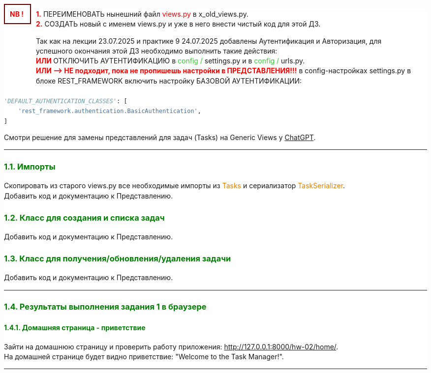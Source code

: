 <div style="margin: 20px 20px 20px 0;">
<b style="color: #F00000; border: 2px solid #6B0000; padding: 10px; margin: 0 10px 0 0;"> NB ! </b> <b style="color: red">1.</b> ПЕРЕИМЕНОВАТЬ нынешний файл <m style="color: red">views.py</m>  в <a>x_old_views.py</a>.
<p style="margin: 0 0 0 65px;"><b style="color: red">2.</b> СОЗДАТЬ новый с именем <a>views.py</a> и уже в него внести чистый код для этой ДЗ.
<p>
<p style="margin: 0 0 0 65px;"> Так как на лекции 23.07.2025 и практике 9 24.07.2025 добавлены Аутентификация и Авторизация,
для успешного окончания этой ДЗ необходимо выполнить такие действия:
<p style="margin: 0 0 0 65px;"><b style="color: red">ИЛИ </b> ОТКЛЮЧИТЬ АУТЕНТИФИКАЦИЮ в 
<m style="color: limegreen">config /</m> <a>settings.py</a> и в <m style="color: limegreen">config /</m> <a>urls.py</a>.
<p style="margin: 0 0 0 65px;"><b style="color: red">ИЛИ --> НЕ подходит, пока не пропишешь настройки в ПРЕДСТАВЛЕНИЯ!!!</b> 
в config-настройках <a>settings.py</a> в блоке REST_FRAMEWORK включить настройку БАЗОВОЙ АУТЕНТИФИКАЦИИ:
</div>

```python
'DEFAULT_AUTHENTICATION_CLASSES': [
    'rest_framework.authentication.BasicAuthentication',
]
```
Смотри решение для замены представлений для задач (Tasks) на Generic Views у [ChatGPT](https://chatgpt.com/s/t_687fa06f88d08191805b974a29c112e7).

---

### <m id="ss1.1" style="color: #008000">1.1. Импорты</m>  
Скопировать из старого <a>views.py</a> все необходимые импорты из <m style="color: #f08000">Tasks</m> и 
сериализатор <m style="color: #f08000">TaskSerializer</m>.  
Добавить код и документацию к Представлению.

### <m id="ss1.2" style="color: #008000">1.2. Класс для создания и списка задач</m>  
Добавить код и документацию к Представлению.

### <m id="ss1.3" style="color: #008000">1.3. Класс для получения/обновления/удаления задачи</m>  
Добавить код и документацию к Представлению.

---

### <m id="ss1.4" style="color: #008000">1.4. Результаты выполнения задания 1 в браузере</m>  

#### <m id="ss1.4" style="color: #008000">1.4.1. Домашняя страница - приветствие </m>  
Зайти на домашнюю страницу и проверить работу приложения: http://127.0.0.1:8000/hw-02/home/.  
На домашней странице будет видно приветствие: "Welcome to the Task Manager!".  

---
